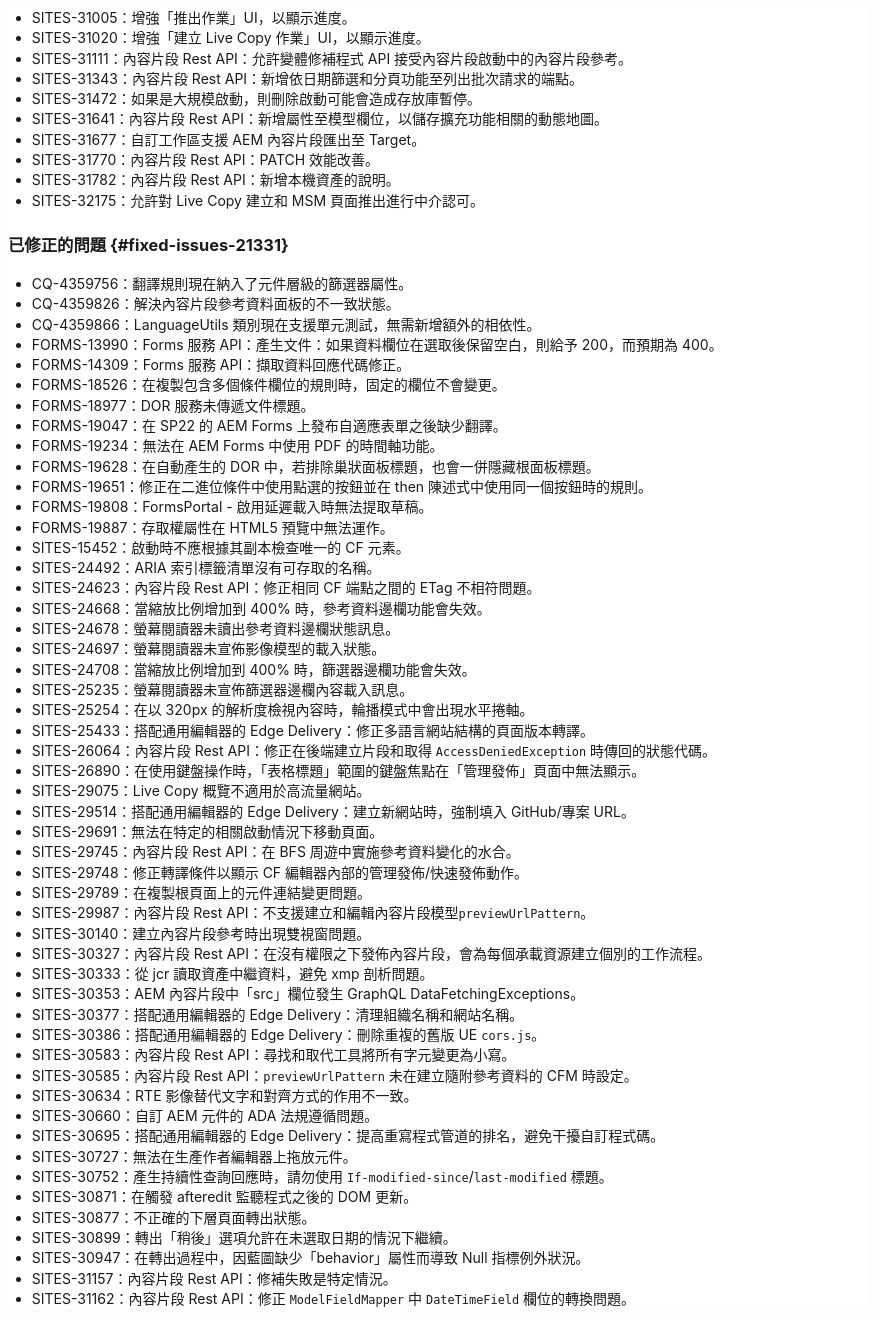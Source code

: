 * SITES-31005：增強「推出作業」UI，以顯示進度。
* SITES-31020：增強「建立 Live Copy 作業」UI，以顯示進度。
* SITES-31111：內容片段 Rest API：允許變體修補程式 API 接受內容片段啟動中的內容片段參考。
* SITES-31343：內容片段 Rest API：新增依日期篩選和分頁功能至列出批次請求的端點。
* SITES-31472：如果是大規模啟動，則刪除啟動可能會造成存放庫暫停。
* SITES-31641：內容片段 Rest API：新增屬性至模型欄位，以儲存擴充功能相關的動態地圖。
* SITES-31677：自訂工作區支援 AEM 內容片段匯出至 Target。
* SITES-31770：內容片段 Rest API：PATCH 效能改善。
* SITES-31782：內容片段 Rest API：新增本機資產的說明。
* SITES-32175：允許對 Live Copy 建立和 MSM 頁面推出進行中介認可。

### 已修正的問題 {#fixed-issues-21331}

* CQ-4359756：翻譯規則現在納入了元件層級的篩選器屬性。
* CQ-4359826：解決內容片段參考資料面板的不一致狀態。
* CQ-4359866：LanguageUtils 類別現在支援單元測試，無需新增額外的相依性。
* FORMS-13990：Forms 服務 API：產生文件：如果資料欄位在選取後保留空白，則給予 200，而預期為 400。
* FORMS-14309：Forms 服務 API：擷取資料回應代碼修正。
* FORMS-18526：在複製包含多個條件欄位的規則時，固定的欄位不會變更。
* FORMS-18977：DOR 服務未傳遞文件標題。
* FORMS-19047：在 SP22 的 AEM Forms 上發布自適應表單之後缺少翻譯。
* FORMS-19234：無法在 AEM Forms 中使用 PDF 的時間軸功能。
* FORMS-19628：在自動產生的 DOR 中，若排除巢狀面板標題，也會一併隱藏根面板標題。
* FORMS-19651：修正在二進位條件中使用點選的按鈕並在 then 陳述式中使用同一個按鈕時的規則。
* FORMS-19808：FormsPortal - 啟用延遲載入時無法提取草稿。
* FORMS-19887：存取權屬性在 HTML5 預覽中無法運作。
* SITES-15452：啟動時不應根據其副本檢查唯一的 CF 元素。
* SITES-24492：ARIA 索引標籤清單沒有可存取的名稱。
* SITES-24623：內容片段 Rest API：修正相同 CF 端點之間的 ETag 不相符問題。
* SITES-24668：當縮放比例增加到 400% 時，參考資料邊欄功能會失效。
* SITES-24678：螢幕閱讀器未讀出參考資料邊欄狀態訊息。
* SITES-24697：螢幕閱讀器未宣佈影像模型的載入狀態。
* SITES-24708：當縮放比例增加到 400% 時，篩選器邊欄功能會失效。
* SITES-25235：螢幕閱讀器未宣佈篩選器邊欄內容載入訊息。
* SITES-25254：在以 320px 的解析度檢視內容時，輪播模式中會出現水平捲軸。
* SITES-25433：搭配通用編輯器的 Edge Delivery：修正多語言網站結構的頁面版本轉譯。
* SITES-26064：內容片段 Rest API：修正在後端建立片段和取得 `AccessDeniedException` 時傳回的狀態代碼。
* SITES-26890：在使用鍵盤操作時，「表格標題」範圍的鍵盤焦點在「管理發佈」頁面中無法顯示。
* SITES-29075：Live Copy 概覽不適用於高流量網站。
* SITES-29514：搭配通用編輯器的 Edge Delivery：建立新網站時，強制填入 GitHub/專案 URL。
* SITES-29691：無法在特定的相關啟動情況下移動頁面。
* SITES-29745：內容片段 Rest API：在 BFS 周遊中實施參考資料變化的水合。
* SITES-29748：修正轉譯條件以顯示 CF 編輯器內部的管理發佈/快速發佈動作。
* SITES-29789：在複製根頁面上的元件連結變更問題。
* SITES-29987：內容片段 Rest API：不支援建立和編輯內容片段模型`previewUrlPattern`。
* SITES-30140：建立內容片段參考時出現雙視窗問題。
* SITES-30327：內容片段 Rest API：在沒有權限之下發佈內容片段，會為每個承載資源建立個別的工作流程。
* SITES-30333：從 jcr 讀取資產中繼資料，避免 xmp 剖析問題。
* SITES-30353：AEM 內容片段中「src」欄位發生 GraphQL DataFetchingExceptions。
* SITES-30377：搭配通用編輯器的 Edge Delivery：清理組織名稱和網站名稱。
* SITES-30386：搭配通用編輯器的 Edge Delivery：刪除重複的舊版 UE `cors.js`。
* SITES-30583：內容片段 Rest API：尋找和取代工具將所有字元變更為小寫。
* SITES-30585：內容片段 Rest API：`previewUrlPattern` 未在建立隨附參考資料的 CFM 時設定。
* SITES-30634：RTE 影像替代文字和對齊方式的作用不一致。
* SITES-30660：自訂 AEM 元件的 ADA 法規遵循問題。
* SITES-30695：搭配通用編輯器的 Edge Delivery：提高重寫程式管道的排名，避免干擾自訂程式碼。
* SITES-30727：無法在生產作者編輯器上拖放元件。
* SITES-30752：產生持續性查詢回應時，請勿使用 `If-modified-since`/`last-modified` 標題。
* SITES-30871：在觸發 afteredit 監聽程式之後的 DOM 更新。
* SITES-30877：不正確的下層頁面轉出狀態。
* SITES-30899：轉出「稍後」選項允許在未選取日期的情況下繼續。
* SITES-30947：在轉出過程中，因藍圖缺少「behavior」屬性而導致 Null 指標例外狀況。
* SITES-31157：內容片段 Rest API：修補失敗是特定情況。
* SITES-31162：內容片段 Rest API：修正 `ModelFieldMapper` 中 `DateTimeField` 欄位的轉換問題。